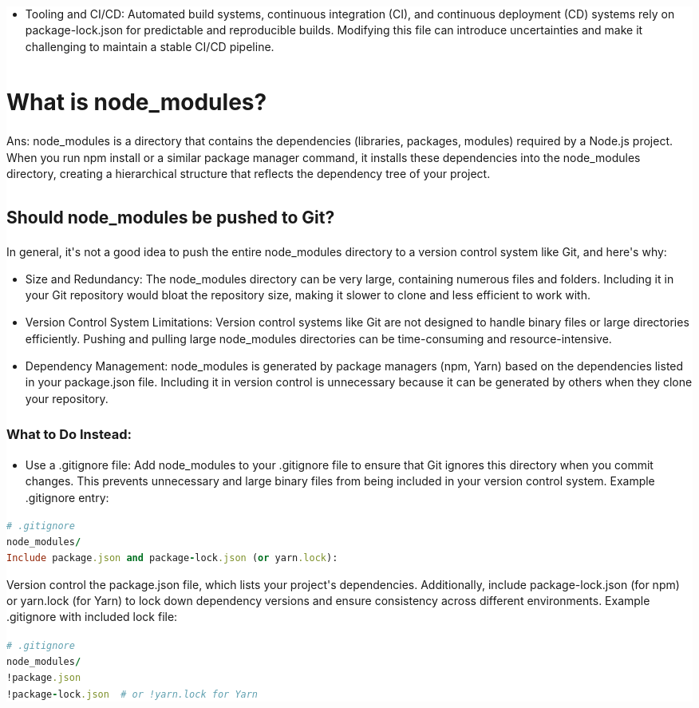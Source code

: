 - Tooling and CI/CD:
Automated build systems, continuous integration (CI), and continuous deployment (CD) systems rely on package-lock.json for predictable and reproducible builds. Modifying this file can introduce uncertainties and make it challenging to maintain a stable CI/CD pipeline.




# What is node_modules?
Ans: node_modules is a directory that contains the dependencies (libraries, packages, modules) required by a Node.js project. When you run npm install or a similar package manager command, it installs these dependencies into the node_modules directory, creating a hierarchical structure that reflects the dependency tree of your project.

## Should node_modules be pushed to Git?
In general, it's not a good idea to push the entire node_modules directory to a version control system like Git, and here's why:

- Size and Redundancy:
The node_modules directory can be very large, containing numerous files and folders. Including it in your Git repository would bloat the repository size, making it slower to clone and less efficient to work with.

- Version Control System Limitations:
Version control systems like Git are not designed to handle binary files or large directories efficiently. Pushing and pulling large node_modules directories can be time-consuming and resource-intensive.

- Dependency Management:
node_modules is generated by package managers (npm, Yarn) based on the dependencies listed in your package.json file. Including it in version control is unnecessary because it can be generated by others when they clone your repository.

### What to Do Instead:
- Use a .gitignore file:
Add node_modules to your .gitignore file to ensure that Git ignores this directory when you commit changes. This prevents unnecessary and large binary files from being included in your version control system.
Example .gitignore entry:
```ruby
# .gitignore
node_modules/
Include package.json and package-lock.json (or yarn.lock):
```

Version control the package.json file, which lists your project's dependencies. Additionally, include package-lock.json (for npm) or yarn.lock (for Yarn) to lock down dependency versions and ensure consistency across different environments.
Example .gitignore with included lock file:

```ruby
# .gitignore
node_modules/
!package.json
!package-lock.json  # or !yarn.lock for Yarn
```
